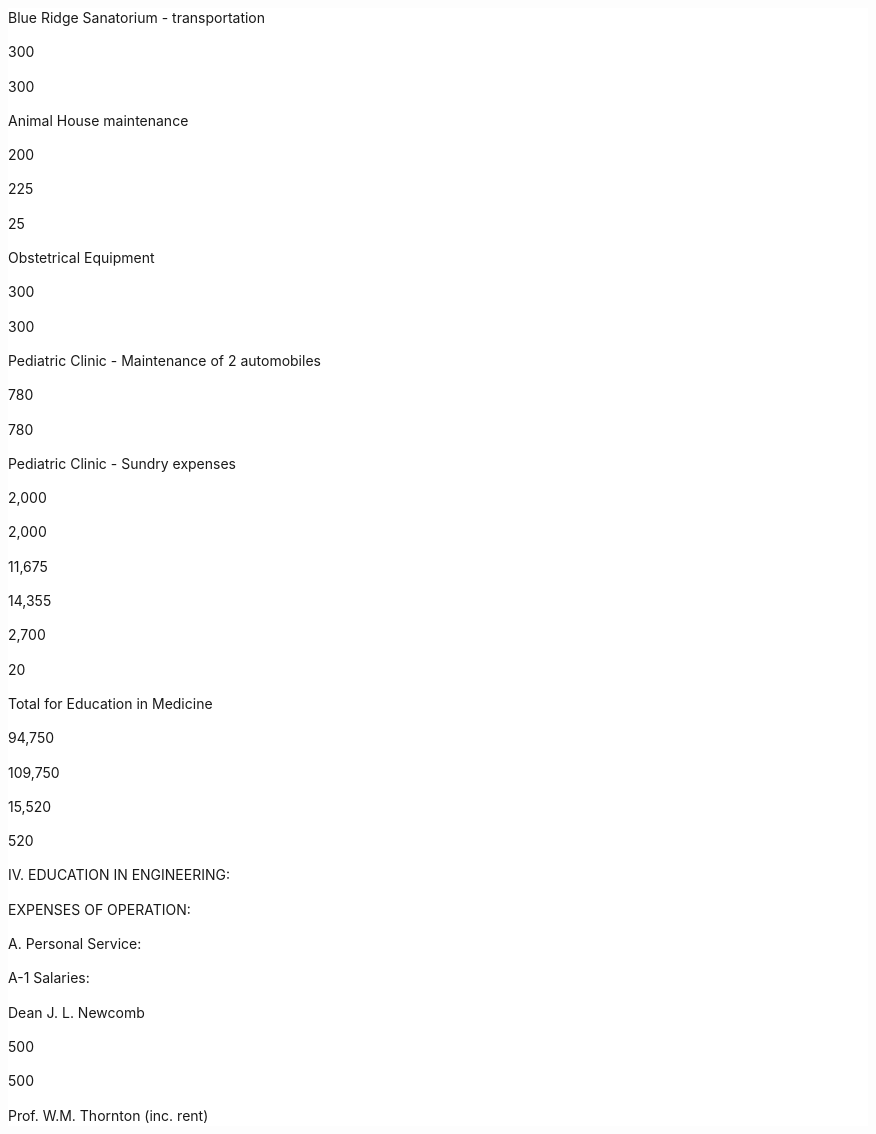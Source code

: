 Blue Ridge Sanatorium - transportation

300

300

Animal House maintenance

200

225

25

Obstetrical Equipment

300

300

Pediatric Clinic - Maintenance of 2 automobiles

780

780

Pediatric Clinic - Sundry expenses

2,000

2,000

11,675

14,355

2,700

20

Total for Education in Medicine

94,750

109,750

15,520

520

IV. EDUCATION IN ENGINEERING:

EXPENSES OF OPERATION:

A. Personal Service:

A-1 Salaries:

Dean J. L. Newcomb

500

500

Prof. W.M. Thornton (inc. rent)
